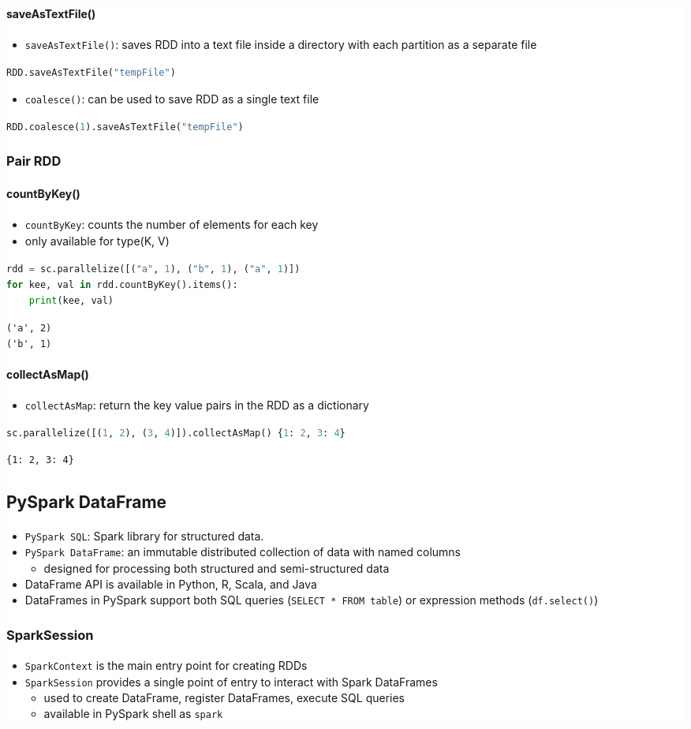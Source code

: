 #### saveAsTextFile()

- `saveAsTextFile()`: saves RDD into a text file inside a directory with each partition as a separate file

```Python
RDD.saveAsTextFile("tempFile")
```
- `coalesce()`: can be used to save RDD as a single text file

```Python
RDD.coalesce(1).saveAsTextFile("tempFile")
```

### Pair RDD

#### countByKey()

- `countByKey`: counts the number of elements for each key
- only available for type(K, V)

```Python
rdd = sc.parallelize([("a", 1), ("b", 1), ("a", 1)])
for kee, val in rdd.countByKey().items():
    print(kee, val)
```

```
('a', 2)
('b', 1)
```

#### collectAsMap()

- `collectAsMap`: return the key value pairs in the RDD as a dictionary

```Python
sc.parallelize([(1, 2), (3, 4)]).collectAsMap() {1: 2, 3: 4}
```

```
{1: 2, 3: 4}
```

## PySpark DataFrame

- `PySpark SQL`: Spark library for structured data.
- `PySpark DataFrame`: an immutable distributed collection of data with named columns
    - designed for processing both structured and semi-structured data
- DataFrame API is available in Python, R, Scala, and Java
- DataFrames in PySpark support both SQL queries (`SELECT * FROM table`) or expression methods (`df.select()`)

### SparkSession

- `SparkContext` is the main entry point for creating RDDs
- `SparkSession` provides a single point of entry to interact with Spark DataFrames
    - used to create DataFrame, register DataFrames, execute SQL queries
    - available in PySpark shell as `spark`
